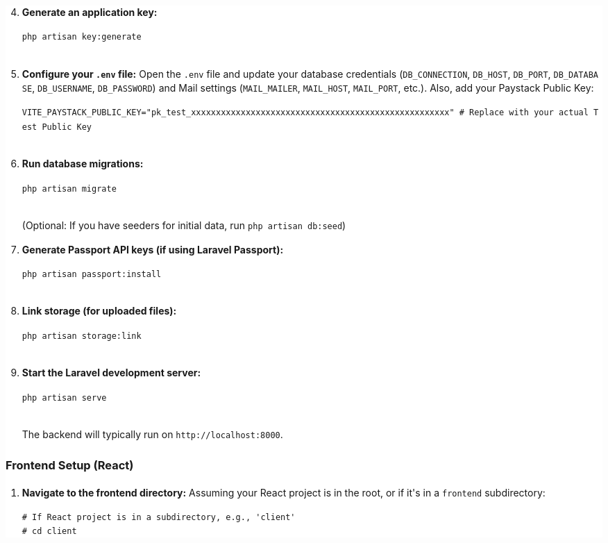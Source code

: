 4.  **Generate an application key:**

    ```
    php artisan key:generate


    ```

5.  **Configure your `.env` file:**
    Open the `.env` file and update your database credentials (`DB_CONNECTION`, `DB_HOST`, `DB_PORT`, `DB_DATABASE`, `DB_USERNAME`, `DB_PASSWORD`) and Mail settings (`MAIL_MAILER`, `MAIL_HOST`, `MAIL_PORT`, etc.).
    Also, add your Paystack Public Key:

    ```
    VITE_PAYSTACK_PUBLIC_KEY="pk_test_xxxxxxxxxxxxxxxxxxxxxxxxxxxxxxxxxxxxxxxxxxxxxxxxxxxx" # Replace with your actual Test Public Key


    ```

6.  **Run database migrations:**

    ```
    php artisan migrate


    ```

    (Optional: If you have seeders for initial data, run `php artisan db:seed`)

7.  **Generate Passport API keys (if using Laravel Passport):**

    ```
    php artisan passport:install


    ```

8.  **Link storage (for uploaded files):**

    ```
    php artisan storage:link


    ```

9.  **Start the Laravel development server:**

    ```
    php artisan serve


    ```

    The backend will typically run on `http://localhost:8000`.

### Frontend Setup (React)

1.  **Navigate to the frontend directory:**
    Assuming your React project is in the root, or if it's in a `frontend` subdirectory:

    ```
    # If React project is in a subdirectory, e.g., 'client'
    # cd client
